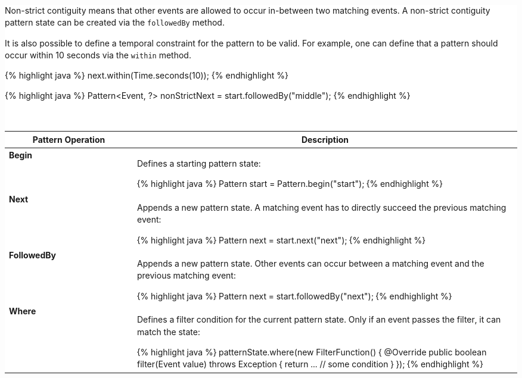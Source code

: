 Non-strict contiguity means that other events are allowed to occur in-between two matching events.
A non-strict contiguity pattern state can be created via the `followedBy` method.

It is also possible to define a temporal constraint for the pattern to be valid.
For example, one can define that a pattern should occur within 10 seconds via the `within` method.

{% highlight java %}
next.within(Time.seconds(10));
{% endhighlight %}

{% highlight java %}
Pattern<Event, ?> nonStrictNext = start.followedBy("middle");
{% endhighlight %}

<br />

<table class="table table-bordered">
    <thead>
        <tr>
            <th class="text-left" style="width: 25%">Pattern Operation</th>
            <th class="text-center">Description</th>
        </tr>
    </thead>
    <tbody>
        <tr>
            <td><strong>Begin</strong></td>
            <td>
            <p>Defines a starting pattern state:</p>
    {% highlight java %}
    Pattern<Event, ?> start = Pattern.<Event>begin("start");
    {% endhighlight %}
            </td>
        </tr>
        <tr>
            <td><strong>Next</strong></td>
            <td>
                <p>Appends a new pattern state. A matching event has to directly succeed the previous matching event:</p>
{% highlight java %}
Pattern<Event, ?> next = start.next("next");
{% endhighlight %}
            </td>
        </tr>
        <tr>
            <td><strong>FollowedBy</strong></td>
            <td>
                <p>Appends a new pattern state. Other events can occur between a matching event and the previous matching event:</p>
{% highlight java %}
Pattern<Event, ?> next = start.followedBy("next");
{% endhighlight %}
            </td>
        </tr>
        <tr>
            <td><strong>Where</strong></td>
            <td>
                <p>Defines a filter condition for the current pattern state. Only if an event passes the filter, it can match the state:</p>
{% highlight java %}
patternState.where(new FilterFunction<Event>() {
    @Override
    public boolean filter(Event value) throws Exception {
        return ... // some condition
    }
});
{% endhighlight %}